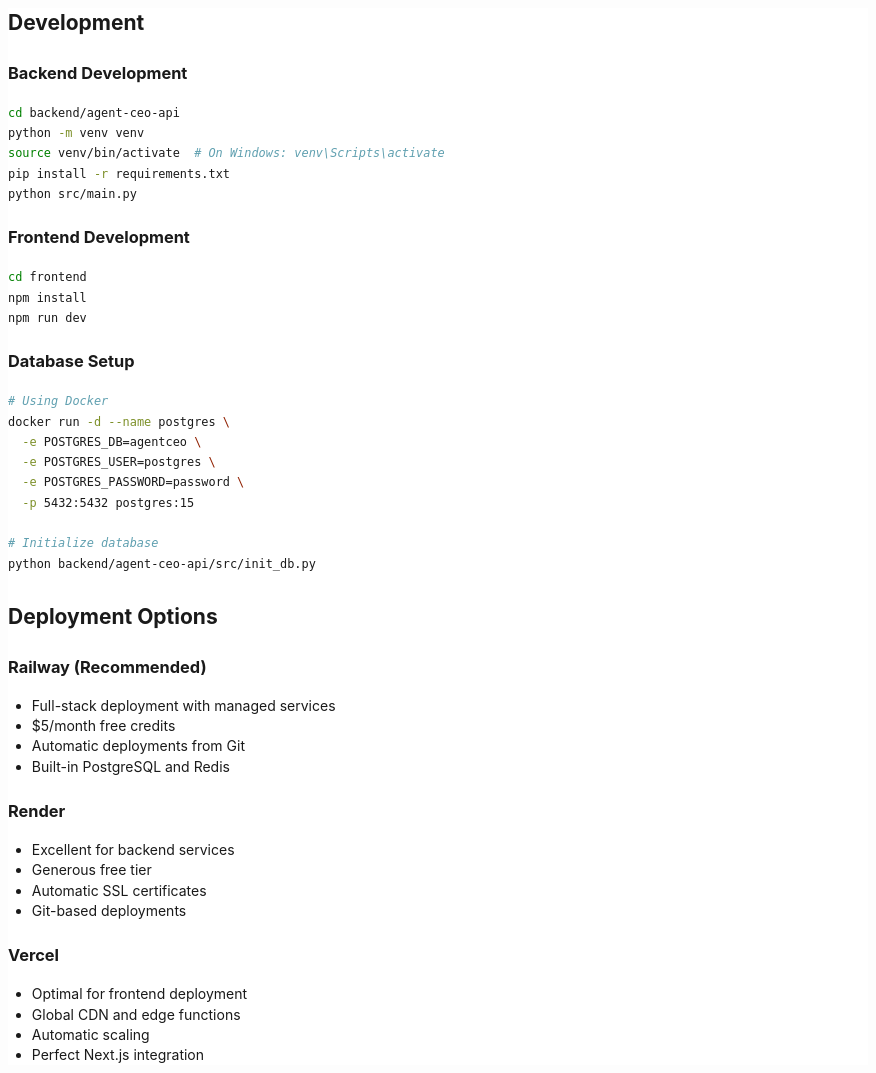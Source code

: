 ## Development

### Backend Development
```bash
cd backend/agent-ceo-api
python -m venv venv
source venv/bin/activate  # On Windows: venv\Scripts\activate
pip install -r requirements.txt
python src/main.py
```

### Frontend Development
```bash
cd frontend
npm install
npm run dev
```

### Database Setup
```bash
# Using Docker
docker run -d --name postgres \
  -e POSTGRES_DB=agentceo \
  -e POSTGRES_USER=postgres \
  -e POSTGRES_PASSWORD=password \
  -p 5432:5432 postgres:15

# Initialize database
python backend/agent-ceo-api/src/init_db.py
```

## Deployment Options

### Railway (Recommended)
- Full-stack deployment with managed services
- $5/month free credits
- Automatic deployments from Git
- Built-in PostgreSQL and Redis

### Render
- Excellent for backend services
- Generous free tier
- Automatic SSL certificates
- Git-based deployments

### Vercel
- Optimal for frontend deployment
- Global CDN and edge functions
- Automatic scaling
- Perfect Next.js integration
